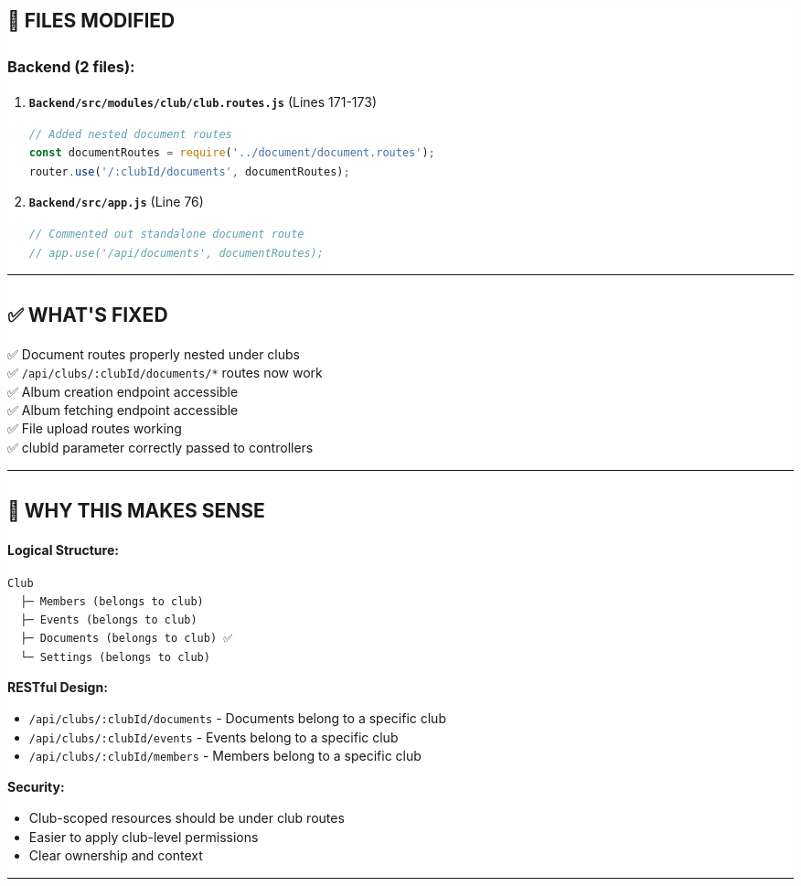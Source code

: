 
## 📝 **FILES MODIFIED**

### **Backend (2 files):**

1. **`Backend/src/modules/club/club.routes.js`** (Lines 171-173)
   ```javascript
   // Added nested document routes
   const documentRoutes = require('../document/document.routes');
   router.use('/:clubId/documents', documentRoutes);
   ```

2. **`Backend/src/app.js`** (Line 76)
   ```javascript
   // Commented out standalone document route
   // app.use('/api/documents', documentRoutes);
   ```

---

## ✅ **WHAT'S FIXED**

✅ Document routes properly nested under clubs  
✅ `/api/clubs/:clubId/documents/*` routes now work  
✅ Album creation endpoint accessible  
✅ Album fetching endpoint accessible  
✅ File upload routes working  
✅ clubId parameter correctly passed to controllers  

---

## 🎯 **WHY THIS MAKES SENSE**

**Logical Structure:**
```
Club
  ├─ Members (belongs to club)
  ├─ Events (belongs to club)
  ├─ Documents (belongs to club) ✅
  └─ Settings (belongs to club)
```

**RESTful Design:**
- `/api/clubs/:clubId/documents` - Documents belong to a specific club
- `/api/clubs/:clubId/events` - Events belong to a specific club
- `/api/clubs/:clubId/members` - Members belong to a specific club

**Security:**
- Club-scoped resources should be under club routes
- Easier to apply club-level permissions
- Clear ownership and context

---
